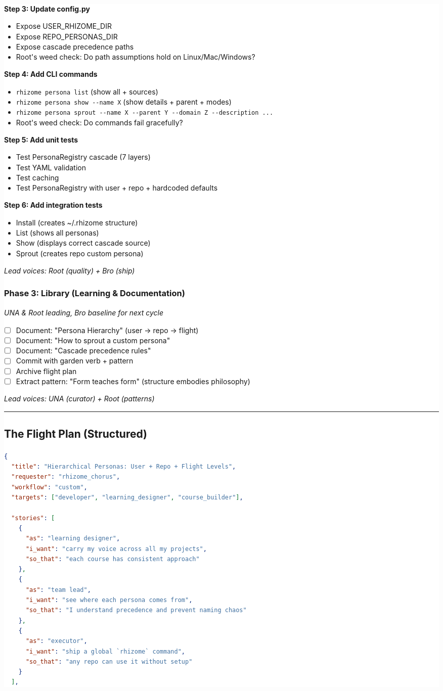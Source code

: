 **Step 3: Update config.py**
- Expose USER_RHIZOME_DIR
- Expose REPO_PERSONAS_DIR
- Expose cascade precedence paths
- Root's weed check: Do path assumptions hold on Linux/Mac/Windows?

**Step 4: Add CLI commands**
- `rhizome persona list` (show all + sources)
- `rhizome persona show --name X` (show details + parent + modes)
- `rhizome persona sprout --name X --parent Y --domain Z --description ...`
- Root's weed check: Do commands fail gracefully?

**Step 5: Add unit tests**
- Test PersonaRegistry cascade (7 layers)
- Test YAML validation
- Test caching
- Test PersonaRegistry with user + repo + hardcoded defaults

**Step 6: Add integration tests**
- Install (creates ~/.rhizome structure)
- List (shows all personas)
- Show (displays correct cascade source)
- Sprout (creates repo custom persona)

*Lead voices: Root (quality) + Bro (ship)*

### Phase 3: Library (Learning & Documentation)
*UNA & Root leading, Bro baseline for next cycle*

- [ ] Document: "Persona Hierarchy" (user → repo → flight)
- [ ] Document: "How to sprout a custom persona"
- [ ] Document: "Cascade precedence rules"
- [ ] Commit with garden verb + pattern
- [ ] Archive flight plan
- [ ] Extract pattern: "Form teaches form" (structure embodies philosophy)

*Lead voices: UNA (curator) + Root (patterns)*

---

## The Flight Plan (Structured)

```json
{
  "title": "Hierarchical Personas: User + Repo + Flight Levels",
  "requester": "rhizome_chorus",
  "workflow": "custom",
  "targets": ["developer", "learning_designer", "course_builder"],

  "stories": [
    {
      "as": "learning designer",
      "i_want": "carry my voice across all my projects",
      "so_that": "each course has consistent approach"
    },
    {
      "as": "team lead",
      "i_want": "see where each persona comes from",
      "so_that": "I understand precedence and prevent naming chaos"
    },
    {
      "as": "executor",
      "i_want": "ship a global `rhizome` command",
      "so_that": "any repo can use it without setup"
    }
  ],
```